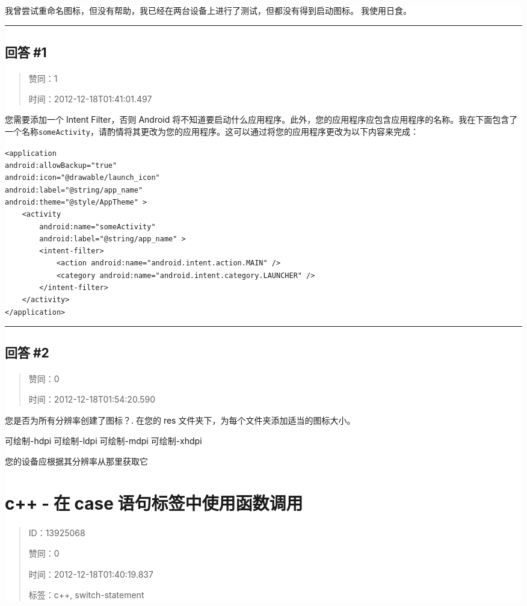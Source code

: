 我曾尝试重命名图标，但没有帮助，我已经在两台设备上进行了测试，但都没有得到启动图标。
我使用日食。

* * *

## 回答 #1

> 赞同：1
> 
> 时间：2012-12-18T01:41:01.497

您需要添加一个 Intent Filter，否则 Android 将不知道要启动什么应用程序。此外，您的应用程序应包含应用程序的名称。我在下面包含了一个名称`someActivity`，请酌情将其更改为您的应用程序。这可以通过将您的应用程序更改为以下内容来完成：

```
<application
android:allowBackup="true"
android:icon="@drawable/launch_icon"
android:label="@string/app_name"
android:theme="@style/AppTheme" >
    <activity 
        android:name="someActivity"
        android:label="@string/app_name" >
        <intent-filter>
            <action android:name="android.intent.action.MAIN" />
            <category android:name="android.intent.category.LAUNCHER" />
        </intent-filter>
    </activity>
</application> 
```

* * *

## 回答 #2

> 赞同：0
> 
> 时间：2012-12-18T01:54:20.590

您是否为所有分辨率创建了图标？. 在您的 res 文件夹下，为每个文件夹添加适当的图标大小。

可绘制-hdpi 可绘制-ldpi 可绘制-mdpi 可绘制-xhdpi

您的设备应根据其分辨率从那里获取它

# c++ - 在 case 语句标签中使用函数调用

> ID：13925068
> 
> 赞同：0
> 
> 时间：2012-12-18T01:40:19.837
> 
> 标签：c++, switch-statement
